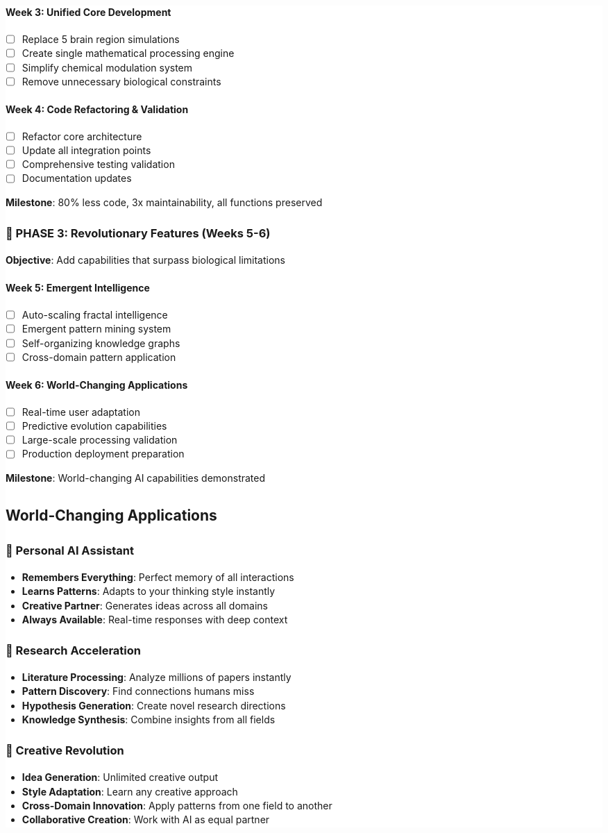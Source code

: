 #### Week 3: Unified Core Development
- [ ] Replace 5 brain region simulations
- [ ] Create single mathematical processing engine
- [ ] Simplify chemical modulation system
- [ ] Remove unnecessary biological constraints

#### Week 4: Code Refactoring & Validation
- [ ] Refactor core architecture
- [ ] Update all integration points
- [ ] Comprehensive testing validation
- [ ] Documentation updates

**Milestone**: 80% less code, 3x maintainability, all functions preserved

### 🚀 PHASE 3: Revolutionary Features (Weeks 5-6)
**Objective**: Add capabilities that surpass biological limitations

#### Week 5: Emergent Intelligence
- [ ] Auto-scaling fractal intelligence
- [ ] Emergent pattern mining system
- [ ] Self-organizing knowledge graphs
- [ ] Cross-domain pattern application

#### Week 6: World-Changing Applications
- [ ] Real-time user adaptation
- [ ] Predictive evolution capabilities
- [ ] Large-scale processing validation
- [ ] Production deployment preparation

**Milestone**: World-changing AI capabilities demonstrated

## World-Changing Applications

### 🤖 Personal AI Assistant
- **Remembers Everything**: Perfect memory of all interactions
- **Learns Patterns**: Adapts to your thinking style instantly
- **Creative Partner**: Generates ideas across all domains
- **Always Available**: Real-time responses with deep context

### 🔬 Research Acceleration
- **Literature Processing**: Analyze millions of papers instantly
- **Pattern Discovery**: Find connections humans miss
- **Hypothesis Generation**: Create novel research directions
- **Knowledge Synthesis**: Combine insights from all fields

### 🎨 Creative Revolution
- **Idea Generation**: Unlimited creative output
- **Style Adaptation**: Learn any creative approach
- **Cross-Domain Innovation**: Apply patterns from one field to another
- **Collaborative Creation**: Work with AI as equal partner
